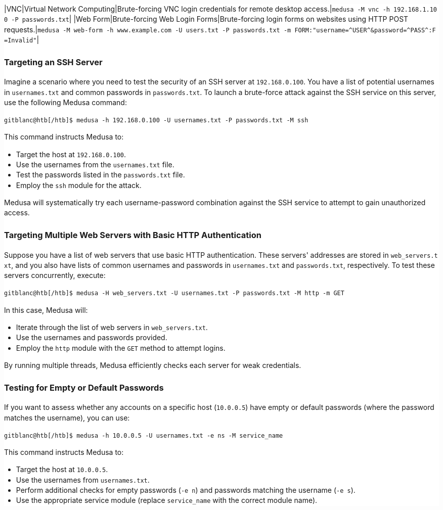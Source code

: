 |VNC|Virtual Network Computing|Brute-forcing VNC login credentials for remote desktop access.|`medusa -M vnc -h 192.168.1.100 -P passwords.txt`|
|Web Form|Brute-forcing Web Login Forms|Brute-forcing login forms on websites using HTTP POST requests.|`medusa -M web-form -h www.example.com -U users.txt -P passwords.txt -m FORM:"username=^USER^&password=^PASS^:F=Invalid"`|

### Targeting an SSH Server

Imagine a scenario where you need to test the security of an SSH server at `192.168.0.100`. You have a list of potential usernames in `usernames.txt` and common passwords in `passwords.txt`. To launch a brute-force attack against the SSH service on this server, use the following Medusa command:

```shell
gitblanc@htb[/htb]$ medusa -h 192.168.0.100 -U usernames.txt -P passwords.txt -M ssh 
```

This command instructs Medusa to:

- Target the host at `192.168.0.100`.
- Use the usernames from the `usernames.txt` file.
- Test the passwords listed in the `passwords.txt` file.
- Employ the `ssh` module for the attack.

Medusa will systematically try each username-password combination against the SSH service to attempt to gain unauthorized access.

### Targeting Multiple Web Servers with Basic HTTP Authentication

Suppose you have a list of web servers that use basic HTTP authentication. These servers' addresses are stored in `web_servers.txt`, and you also have lists of common usernames and passwords in `usernames.txt` and `passwords.txt`, respectively. To test these servers concurrently, execute:

```shell
gitblanc@htb[/htb]$ medusa -H web_servers.txt -U usernames.txt -P passwords.txt -M http -m GET 
```

In this case, Medusa will:

- Iterate through the list of web servers in `web_servers.txt`.
- Use the usernames and passwords provided.
- Employ the `http` module with the `GET` method to attempt logins.

By running multiple threads, Medusa efficiently checks each server for weak credentials.

### Testing for Empty or Default Passwords

If you want to assess whether any accounts on a specific host (`10.0.0.5`) have empty or default passwords (where the password matches the username), you can use:

```shell
gitblanc@htb[/htb]$ medusa -h 10.0.0.5 -U usernames.txt -e ns -M service_name
```

This command instructs Medusa to:

- Target the host at `10.0.0.5`.
- Use the usernames from `usernames.txt`.
- Perform additional checks for empty passwords (`-e n`) and passwords matching the username (`-e s`).
- Use the appropriate service module (replace `service_name` with the correct module name).
